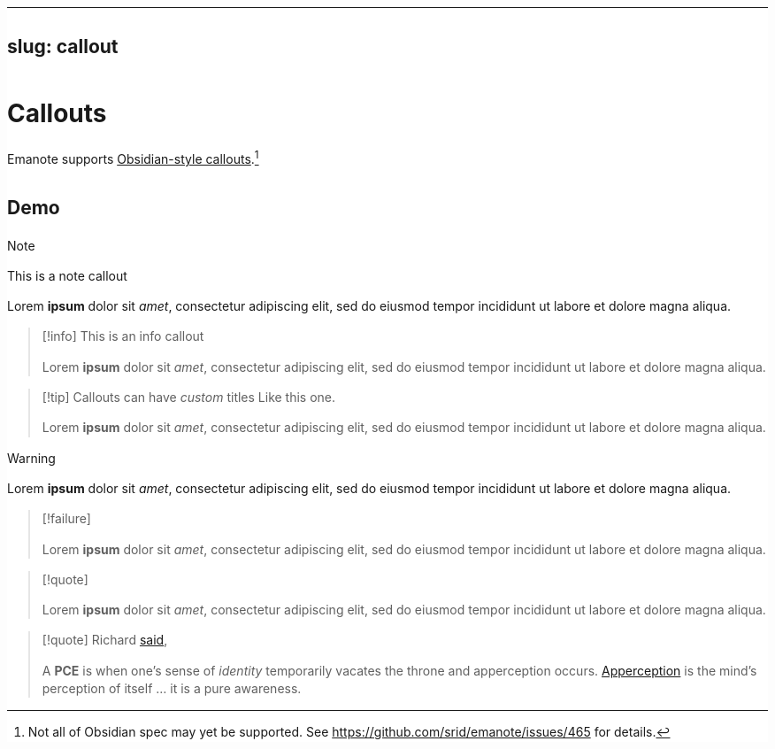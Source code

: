 




---
slug: callout
---

# Callouts

Emanote supports [Obsidian-style callouts](https://help.obsidian.md/Editing+and+formatting/Callouts).[^callout] 

[^callout]: Not all of Obsidian spec may yet be supported. See https://github.com/srid/emanote/issues/465 for details.

## Demo

> [!note]
> This is a note callout
> 
> Lorem **ipsum** dolor sit *amet*, consectetur adipiscing elit, sed do eiusmod tempor incididunt ut labore et dolore magna aliqua.

> [!info]
> This is an info callout
> 
> Lorem **ipsum** dolor sit *amet*, consectetur adipiscing elit, sed do eiusmod tempor incididunt ut labore et dolore magna aliqua.

> [!tip] Callouts can have *custom* titles
> Like this one.
>
> Lorem **ipsum** dolor sit *amet*, consectetur adipiscing elit, sed do eiusmod tempor incididunt ut labore et dolore magna aliqua.

> [!warning]
>
> Lorem **ipsum** dolor sit *amet*, consectetur adipiscing elit, sed do eiusmod tempor incididunt ut labore et dolore magna aliqua.

> [!failure]
>
> Lorem **ipsum** dolor sit *amet*, consectetur adipiscing elit, sed do eiusmod tempor incididunt ut labore et dolore magna aliqua.

> [!quote]
>
> Lorem **ipsum** dolor sit *amet*, consectetur adipiscing elit, sed do eiusmod tempor incididunt ut labore et dolore magna aliqua.

> [!quote] Richard [said](https://www.actualfreedom.com.au/library/topics/pce.htm),
>
> A **PCE** is when one’s sense of _identity_ temporarily vacates the throne and apperception occurs. [Apperception](https://www.actualfreedom.com.au/sundry/frequentquestions/FAQ38.htm) is the mind’s perception of itself … it is a pure awareness.


[show-and-tell]: https://github.com/srid/emanote/discussions/new?category=show-and-tell
[breadcrumbs]: https://en.wikipedia.org/wiki/Breadcrumb_navigation
[^noneg]: A common non-example is a hyperlink containing only an image in the description.
[^wl]: Wikilinks like `[[foo]]` render *as is* (due to a limitation). However, `[[foo|some text]]` will render as `some text` (the link text). If you do not wish to have wikilink syntax appearing in page description, specify a custom like in the second example.
[^img]: Unfortunately, embed wikilinks (eg.: `![[foo.jpeg]]`) are not recognized here. You should use regular links, eg.: `![](foo.jpeg)`.
[^1]: The Stork index file can be accessed at [`-/stork.st`](-/stork.st).
[^neuron]: This feature was inspired by an equivalent feature [from Neuron](https://neuron.zettel.page/uplink-tree).
[^ambig]: This particular selection process [was choosen](https://github.com/srid/emanote/pull/498) in particular to allow combining multiple notebooks (with similar note filenames) at the top-level.
[^1]: First footnote example
[^2]: Second footnote example. Footnotes *within*[^1] footnotes are not handled.
[Brave]: https://brave.com/
[Brave Search]: https://search.brave.com/
[Element]: https://element.io/
[^prop]: See original proposal for this syntax [here](https://talk.commonmark.org/t/highlighting-text-with-the-mark-element/840).
[div]: https://developer.mozilla.org/en-US/docs/Web/HTML/Element/div
[^mob]: If you are viewing this page on mobile or smaller screens, the embedded notes will be stacked on top of one another because we use Tailwind's [responsive classes](https://tailwindcss.com/docs/responsive-design). Incidentally, we use the `{class=".."}` syntax, rather than the `{.someClass}` syntax, only because the former is [more lenient](https://github.com/jgm/commonmark-hs/issues/76) in accepting non-standard class names, such as the Tailwind responsive classes (eg. `lg:grid-cols-2`).
[^blk]: This constraint is necessary to ensure that the HTML generated remains valid. Embedded content use block elements, which cannot be embedded inside inline nodes.
[gh]: https://github.com/srid/emanote
[^gh]: [[emanote-template]] also includes the GitHub Pages workflow for static site deployment.
[^h]: If you are [Haskell](https://srid.ca/haskell) developer, see [[architecture]].
[^nixpkgs]: Avoid using the Emanote version from `nixpkgs` repository, as that is **out-of-date**, and furthermore the author is [prohibited](https://srid.ca/nixos-mod) from updating it.
[Nix]: https://nixos.asia/en/nix
[home-manager]: https://nixos.asia/en/home-manager
[module]: https://github.com/srid/emanote/blob/master/nix/home-manager-module.nix
[^term]: You might find the new [Windows Terminal](https://docs.microsoft.com/en-us/windows/terminal/get-started) pleasant to work with.
[wv]: https://x.com/sridca/status/1885689843704807873
[gh]: https://github.com/srid/emanote-template
[^scr]: On Linux, you may use [GNOME screenshot](https://help.gnome.org/users/gnome-help/stable/screen-shot-record.html.en) or (if using a tiling window manager) [maim](https://github.com/naelstrof/maim).
[^sup]: "superior" ... because when using Dropbox, Android phones (unlike desktop computers) cannot have automatic full-sync of files on disk.
[^ios]: Obsidian can also synchronize notes between iOS and macOS [via iCloud](https://help.obsidian.md/Getting+started/Sync+your+notes+across+devices).